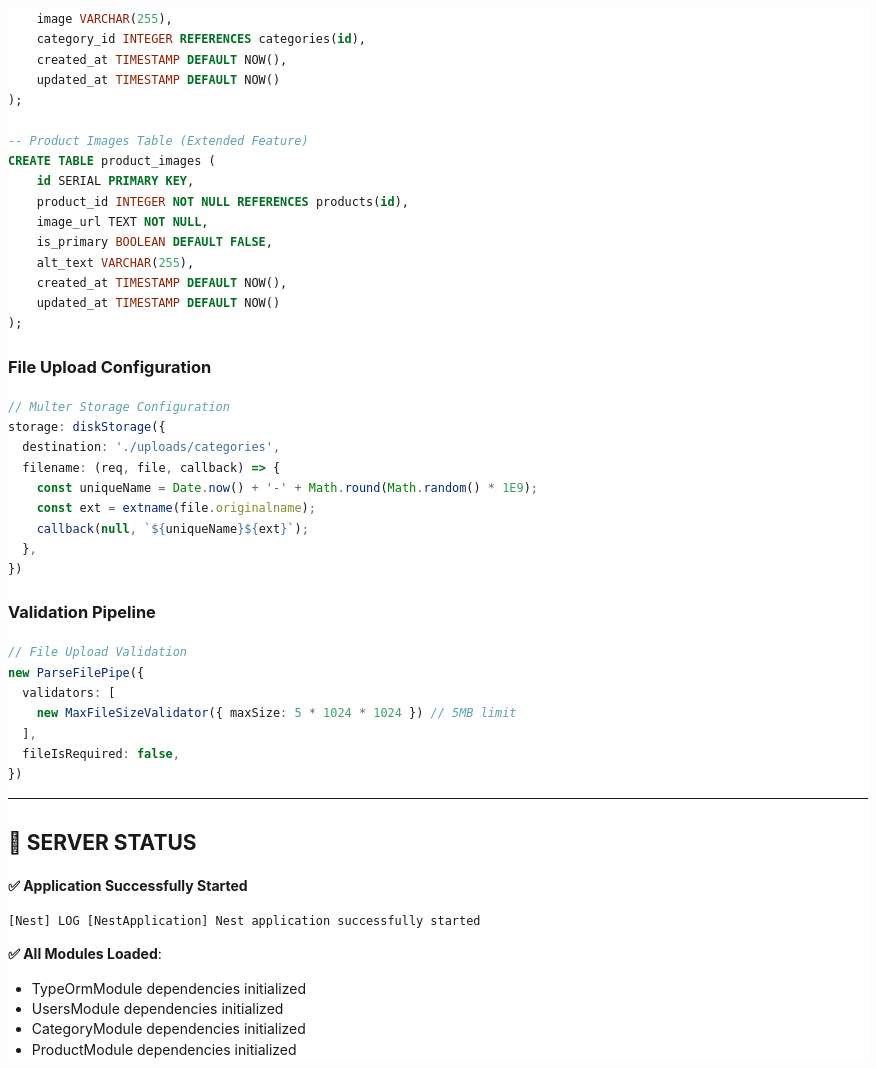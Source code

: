 ```sql
    image VARCHAR(255),
    category_id INTEGER REFERENCES categories(id),
    created_at TIMESTAMP DEFAULT NOW(),
    updated_at TIMESTAMP DEFAULT NOW()
);

-- Product Images Table (Extended Feature)
CREATE TABLE product_images (
    id SERIAL PRIMARY KEY,
    product_id INTEGER NOT NULL REFERENCES products(id),
    image_url TEXT NOT NULL,
    is_primary BOOLEAN DEFAULT FALSE,
    alt_text VARCHAR(255),
    created_at TIMESTAMP DEFAULT NOW(),
    updated_at TIMESTAMP DEFAULT NOW()
);
```

### File Upload Configuration
```typescript
// Multer Storage Configuration
storage: diskStorage({
  destination: './uploads/categories',
  filename: (req, file, callback) => {
    const uniqueName = Date.now() + '-' + Math.round(Math.random() * 1E9);
    const ext = extname(file.originalname);
    callback(null, `${uniqueName}${ext}`);
  },
})
```

### Validation Pipeline
```typescript
// File Upload Validation
new ParseFilePipe({
  validators: [
    new MaxFileSizeValidator({ maxSize: 5 * 1024 * 1024 }) // 5MB limit
  ],
  fileIsRequired: false,
})
```

---

## 🚀 SERVER STATUS

**✅ Application Successfully Started**
```
[Nest] LOG [NestApplication] Nest application successfully started
```

**✅ All Modules Loaded**:
- TypeOrmModule dependencies initialized
- UsersModule dependencies initialized  
- CategoryModule dependencies initialized
- ProductModule dependencies initialized
